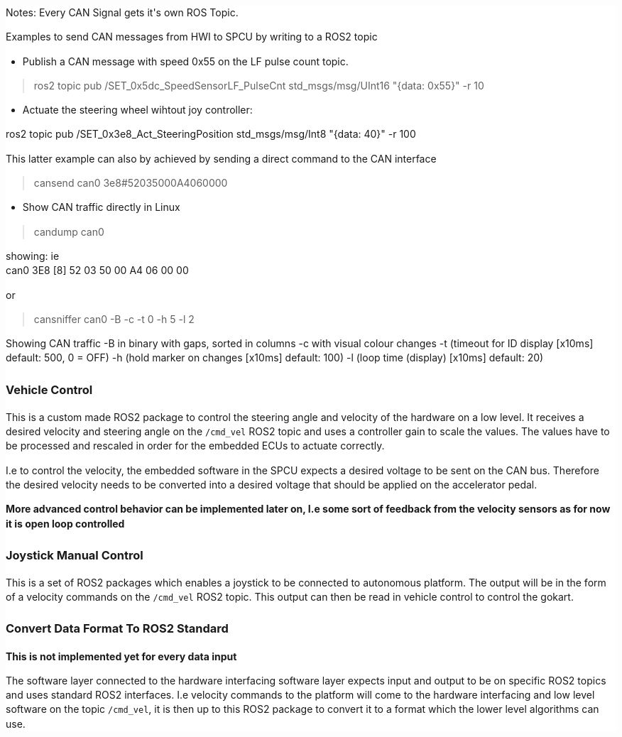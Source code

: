 Notes: Every CAN Signal gets it's own ROS Topic.

Examples to send CAN messages from HWI to SPCU by writing to a ROS2 topic

- Publish a CAN message with speed 0x55 on the LF pulse count topic.

> ros2  topic pub /SET_0x5dc_SpeedSensorLF_PulseCnt  std_msgs/msg/UInt16 "{data: 0x55}" -r 10

- Actuate the steering wheel wihtout joy controller:

ros2 topic pub /SET_0x3e8_Act_SteeringPosition std_msgs/msg/Int8 "{data: 40}" -r 100

This latter example can also by achieved by sending a direct command to the CAN interface

> cansend can0 3e8#52035000A4060000

- Show CAN  traffic directly in Linux

> candump can0

showing:  ie\
can0  3E8   \[8\]  52 03 50 00 A4 06 00 00

or

> cansniffer can0 -B -c -t 0 -h 5 -l 2

Showing CAN traffic
-B in binary with gaps, sorted in columns
-c with visual colour changes
-t <time>   (timeout for ID display \[x10ms\] default: 500, 0 = OFF)
-h <time>   (hold marker on changes \[x10ms\] default: 100)
-l <time>   (loop time (display) \[x10ms\] default: 20)

### Vehicle Control

This is a custom made ROS2 package to control the steering angle and velocity of the hardware on a low level. It receives a desired velocity and steering angle on the `/cmd_vel` ROS2 topic and uses a controller gain to scale the values. The values have to be processed and rescaled in order for the embedded ECUs to actuate correctly.

I.e to control the velocity, the embedded software in the SPCU expects a desired voltage to be sent on the CAN bus. Therefore the desired velocity needs to be converted into a desired voltage that should be applied on the accelerator pedal.

**More advanced control behavior can be implemented later on, I.e some sort of feedback from the velocity sensors as for now it is open loop controlled**

### Joystick Manual Control

This is a set of ROS2 packages which enables a joystick to be connected to autonomous platform. The output will be in the form of a velocity commands on the `/cmd_vel` ROS2 topic. This output can then be read in vehicle control to control the gokart.

### Convert Data Format To ROS2 Standard

**This is not implemented yet for every data input**

The software layer connected to the hardware interfacing software layer expects input and output to be on specific ROS2 topics and uses standard ROS2 interfaces. I.e velocity commands to the platform will come to the hardware interfacing and low level software on the topic `/cmd_vel`, it is then up to this ROS2 package to convert it to a format which the lower level algorithms can use.
